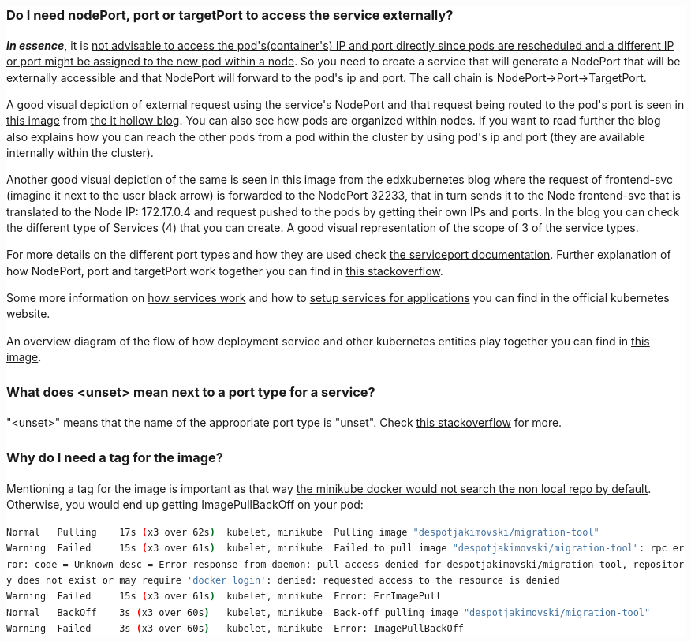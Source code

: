 ### Do I need nodePort, port or targetPort to access the service externally?

***In essence***, it is [not advisable to access the pod's(container's) IP and port directly since pods are rescheduled and a different IP or port might be assigned to the new pod within a node](https://kubernetes.io/docs/concepts/configuration/overview/#naked-pods-vs-replicasets-deployments-and-jobs). So you need to create a service that will generate a NodePort that will be externally accessible and that NodePort will forward to the pod's ip and port. The call chain is NodePort->Port->TargetPort.   

A good visual depiction of external request using the service's NodePort and that request being routed to the pod's port is seen in [this image](https://theithollow.com/wp-content/uploads/2019/01/image-20.png) from [the it hollow blog](https://theithollow.com/2019/02/05/kubernetes-service-publishing/). You can also see how pods are organized within nodes. If you want to read further the blog also explains how you can reach the other pods from a pod within the cluster by using pod's ip and port (they are available internally within the cluster).

Another good visual depiction of the same is seen in [this image](https://prod-edxapp.edx-cdn.org/assets/courseware/v1/21c20b2587efd20cd7af6cd6ed274eef/asset-v1:LinuxFoundationX+LFS158x+2T2017+type@asset+block/service-Nodeportupdated.png) from [the edxkubernetes blog](https://sites.google.com/site/edxkubernetes/services) where the request of frontend-svc (imagine it next to the user black arrow) is forwarded to the NodePort 32233, that in turn sends it to the Node frontend-svc that is translated to the Node IP: 172.17.0.4 and request pushed to the pods by getting their own IPs and ports. In the blog you can check the different type of Services (4) that you can create. A good [visual representation of the scope of 3 of the service types](https://i.stack.imgur.com/1owA5.jpg).  

For more details on the different port types and how they are used check [the serviceport documentation](https://kubernetes.io/docs/reference/generated/kubernetes-api/v1.11/#serviceport-v1-core). Further explanation of how NodePort, port and targetPort work together you can find in [this stackoverflow](https://stackoverflow.com/questions/41963433/what-does-it-mean-for-a-service-to-be-of-type-nodeport-and-have-both-port-and-t/41963878#41963878).  

Some more information on [how services work](https://kubernetes.io/docs/concepts/services-networking/service/) and how to [setup services for applications](https://kubernetes.io/docs/concepts/services-networking/connect-applications-service/) you can find in the official kubernetes website. 

An overview diagram of the flow of how deployment service and other kubernetes entities play together you can find in [this image](https://image.slidesharecdn.com/openstackaustinmeetupsept21-170928195525/95/open-stackaustinmeetupsept21-21-638.jpg?cb=1506694184).

### What does \<unset> mean next to a port type for a service?

"\<unset>" means that the name of the appropriate port type is "unset". Check [this stackoverflow](https://stackoverflow.com/questions/42528409/kubernetes-what-does-unset-mean-in-port-in-a-service) for more.  

### Why do I need a tag for the image?

Mentioning a tag for the image is important as that way [the minikube docker would not search the non local repo by default](https://kubernetes.io/docs/concepts/containers/images/#updating-images).  
Otherwise, you would end up getting ImagePullBackOff on your pod:

   ```sh
   Normal   Pulling    17s (x3 over 62s)  kubelet, minikube  Pulling image "despotjakimovski/migration-tool"
   Warning  Failed     15s (x3 over 61s)  kubelet, minikube  Failed to pull image "despotjakimovski/migration-tool": rpc error: code = Unknown desc = Error response from daemon: pull access denied for despotjakimovski/migration-tool, repository does not exist or may require 'docker login': denied: requested access to the resource is denied
   Warning  Failed     15s (x3 over 61s)  kubelet, minikube  Error: ErrImagePull
   Normal   BackOff    3s (x3 over 60s)   kubelet, minikube  Back-off pulling image "despotjakimovski/migration-tool"
   Warning  Failed     3s (x3 over 60s)   kubelet, minikube  Error: ImagePullBackOff
   ```
